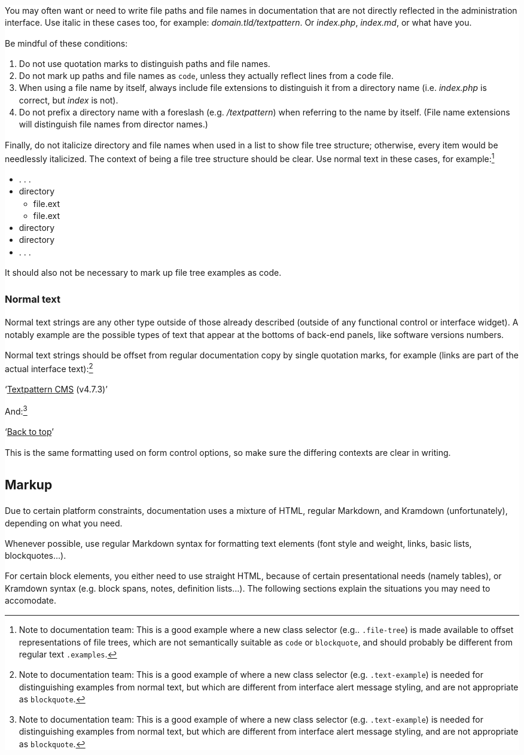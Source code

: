 You may often want or need to write file paths and file names in documentation that are not directly reflected in the administration interface. Use italic in these cases too, for example: *domain.tld/textpattern*. Or *index.php*, *index.md*, or what have you.

Be mindful of these conditions:

1. Do not use quotation marks to distinguish paths and file names.
2. Do not mark up paths and file names as `code`, unless they actually reflect lines from a code file.
3. When using a file name by itself, always include file extensions to distinguish it from a directory name (i.e. *index.php* is correct, but *index* is not).  
4. Do not prefix a directory name with a foreslash (e.g. */textpattern*) when referring to the name by itself. (File name extensions will distinguish file names from director names.)

Finally, do not italicize directory and file names when used in a list to show file tree structure; otherwise, every item would be needlessly italicized. The context of being a file tree structure should be clear. Use normal text in these cases, for example:[^trees]

* . . .
* directory
  * file.ext 
  * file.ext
* directory
* directory
* . . .

It should also not be necessary to mark up file tree examples as code.

[^trees]: Note to documentation team: This is a good example where a new class selector (e.g.. `.file-tree`) is made available to offset representations of file trees, which are not semantically suitable as `code` or `blockquote`, and should probably be different from regular text `.examples`.

### Normal text

Normal text strings are any other type outside of those already described (outside of any functional control or interface widget). A notably example are the possible types of text that appear at the bottoms of back-end panels, like software versions numbers.

Normal text strings should be offset from regular documentation copy by single quotation marks, for example (links are part of the actual interface text):[^examples]

‘[Textpattern CMS]() (v4.7.3)’

And:[^examples]

‘[Back to top]()’

This is the same formatting used on form control options, so make sure the differing contexts are clear in writing.

## Markup

Due to certain platform constraints, documentation uses a mixture of HTML, regular Markdown, and Kramdown (unfortunately), depending on what you need.

Whenever possible, use regular Markdown syntax for formatting text elements (font style and weight, links, basic lists, blockquotes…). 

For certain block elements, you either need to use straight HTML, because of certain presentational needs (namely tables), or Kramdown syntax (e.g. block spans, notes, definition lists…). The following sections explain the situations you may need to accomodate.


[^examples]: Note to documentation team: This is a good example of where a new class selector (e.g. `.text-example`) is needed for distinguishing examples from normal text, but which are different from interface alert message styling, and are not appropriate as `blockquote`.
[^we]: It’s okay to use first-person plural (i.e. *we*, *us*) in editor [collaboration](user-documentation-collaboration) materials because *we* are speaking among ourselves.
[^selectors]: See https://kramdown.gettalong.org/syntax.html#inline-attribute-lists.
[^refmarks]: Note to documentation team: CSS rules need provided in documentation to make the reference-mark lists in `tfoot` work. See [workable CSS](https://github.com/textpattern/textpattern.github.io/issues/123#issue-516949203).
[^selectors]: See https://kramdown.gettalong.org/syntax.html#inline-attribute-lists.
[^notes]: Recognize that all those markup languages, . . .
[^notes]: Recognize that all those markup languages, and the different flavours of them, calling the functionality ‘footnotes’, is doing the web-publishing world a disservice. We do not perpetuate the fallacy in this documentation. Footnotes are a specific type of notes usage in print publishing only, where pages have a physical set dimension and word limit. In web publishing, documents have no such contraint and notes always appear at the end of the document (excepting PDFs and ebooks that mimic print layouts). It is, therefore, more logical to call such markup features ‘endnotes’, because that’s what they are when appearing at the end of the document. The _foot_ and _end_ prefixes merely indicate the placement of notes in published material.